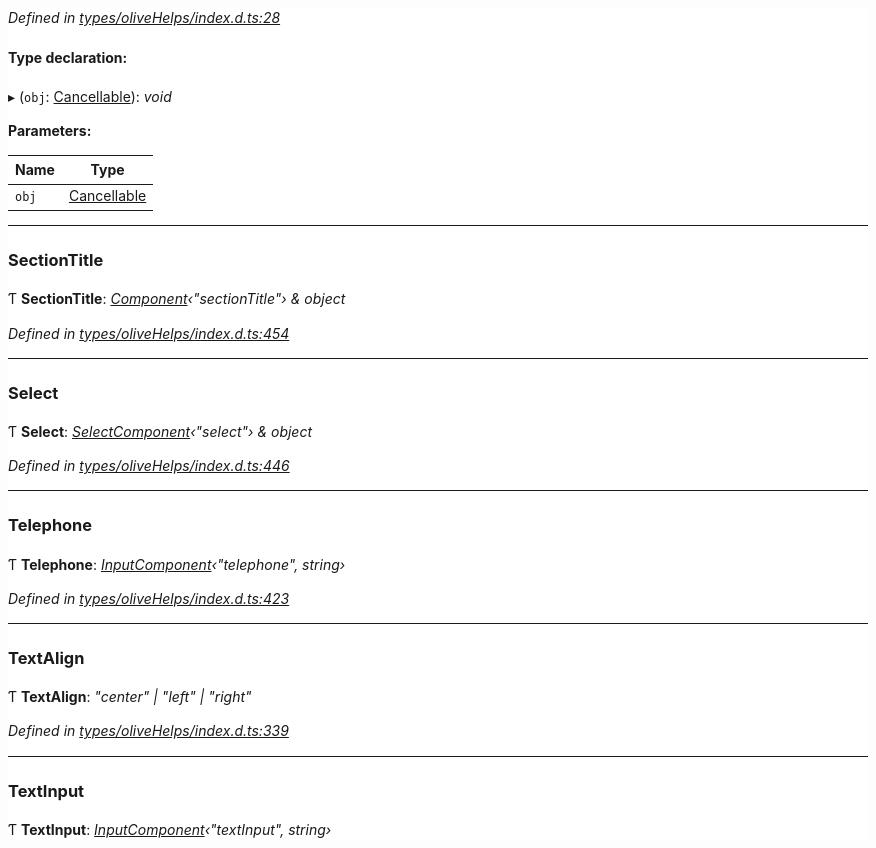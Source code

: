 *Defined in [types/oliveHelps/index.d.ts:28](https://github.com/open-olive/loop-development-kit/blob/ba5f0aac/ldk/javascript/src/types/oliveHelps/index.d.ts#L28)*

#### Type declaration:

▸ (`obj`: [Cancellable](../interfaces/olivehelps.cancellable.md)): *void*

**Parameters:**

Name | Type |
------ | ------ |
`obj` | [Cancellable](../interfaces/olivehelps.cancellable.md) |

___

###  SectionTitle

Ƭ **SectionTitle**: *[Component](../interfaces/olivehelps.component.md)‹"sectionTitle"› & object*

*Defined in [types/oliveHelps/index.d.ts:454](https://github.com/open-olive/loop-development-kit/blob/ba5f0aac/ldk/javascript/src/types/oliveHelps/index.d.ts#L454)*

___

###  Select

Ƭ **Select**: *[SelectComponent](../interfaces/olivehelps.selectcomponent.md)‹"select"› & object*

*Defined in [types/oliveHelps/index.d.ts:446](https://github.com/open-olive/loop-development-kit/blob/ba5f0aac/ldk/javascript/src/types/oliveHelps/index.d.ts#L446)*

___

###  Telephone

Ƭ **Telephone**: *[InputComponent](../interfaces/olivehelps.inputcomponent.md)‹"telephone", string›*

*Defined in [types/oliveHelps/index.d.ts:423](https://github.com/open-olive/loop-development-kit/blob/ba5f0aac/ldk/javascript/src/types/oliveHelps/index.d.ts#L423)*

___

###  TextAlign

Ƭ **TextAlign**: *"center" | "left" | "right"*

*Defined in [types/oliveHelps/index.d.ts:339](https://github.com/open-olive/loop-development-kit/blob/ba5f0aac/ldk/javascript/src/types/oliveHelps/index.d.ts#L339)*

___

###  TextInput

Ƭ **TextInput**: *[InputComponent](../interfaces/olivehelps.inputcomponent.md)‹"textInput", string›*
